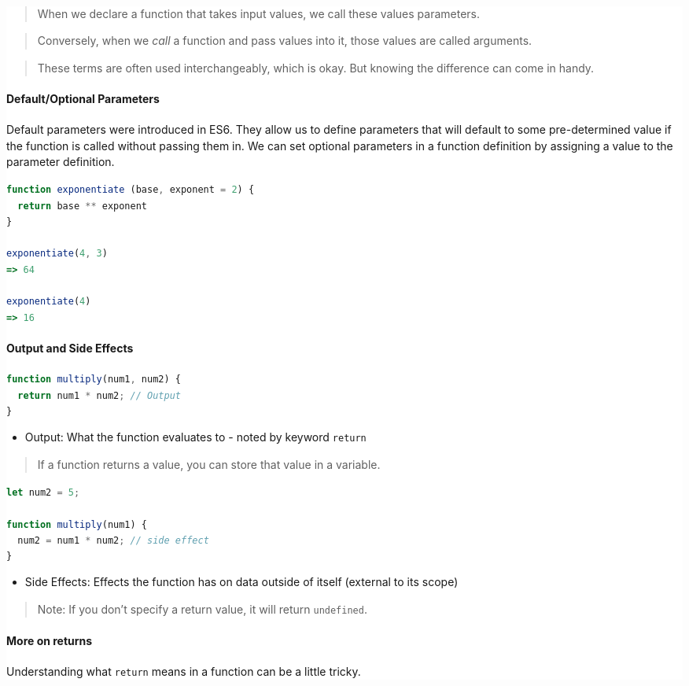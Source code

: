 > When we declare a function that takes input values, we call these
> values parameters.

> Conversely, when we _call_ a function and pass values into it, those
> values are called arguments.

> These terms are often used interchangeably, which is okay. But knowing
> the difference can come in handy.

#### Default/Optional Parameters

Default parameters were introduced in ES6. They allow us to define
parameters that will default to some pre-determined value if the
function is called without passing them in. We can set optional
parameters in a function definition by assigning a value to the
parameter definition.

```js
function exponentiate (base, exponent = 2) {
  return base ** exponent
}

exponentiate(4, 3)
=> 64

exponentiate(4)
=> 16
```

#### Output and Side Effects

```js
function multiply(num1, num2) {
  return num1 * num2; // Output
}
```

- Output: What the function evaluates to - noted by keyword `return`

> If a function returns a value, you can store that value in a variable.

```js
let num2 = 5;

function multiply(num1) {
  num2 = num1 * num2; // side effect
}
```

- Side Effects: Effects the function has on data outside of itself
  (external to its scope)

> Note: If you don’t specify a return value, it will return `undefined`.

#### More on returns

Understanding what `return` means in a function can be a little tricky.
